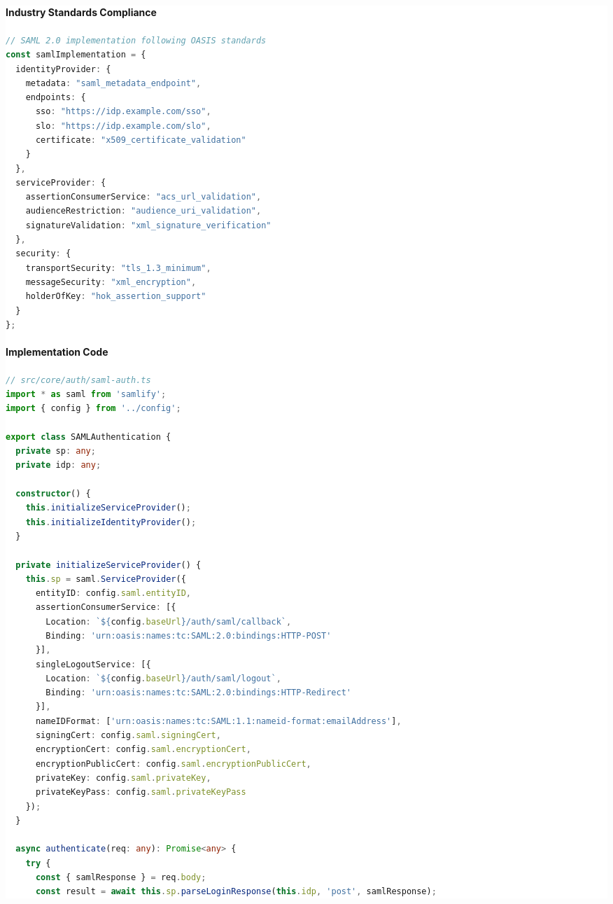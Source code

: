 #### **Industry Standards Compliance**
```typescript
// SAML 2.0 implementation following OASIS standards
const samlImplementation = {
  identityProvider: {
    metadata: "saml_metadata_endpoint",
    endpoints: {
      sso: "https://idp.example.com/sso",
      slo: "https://idp.example.com/slo",
      certificate: "x509_certificate_validation"
    }
  },
  serviceProvider: {
    assertionConsumerService: "acs_url_validation",
    audienceRestriction: "audience_uri_validation",
    signatureValidation: "xml_signature_verification"
  },
  security: {
    transportSecurity: "tls_1.3_minimum",
    messageSecurity: "xml_encryption",
    holderOfKey: "hok_assertion_support"
  }
};
```

#### **Implementation Code**
```typescript
// src/core/auth/saml-auth.ts
import * as saml from 'samlify';
import { config } from '../config';

export class SAMLAuthentication {
  private sp: any;
  private idp: any;

  constructor() {
    this.initializeServiceProvider();
    this.initializeIdentityProvider();
  }

  private initializeServiceProvider() {
    this.sp = saml.ServiceProvider({
      entityID: config.saml.entityID,
      assertionConsumerService: [{
        Location: `${config.baseUrl}/auth/saml/callback`,
        Binding: 'urn:oasis:names:tc:SAML:2.0:bindings:HTTP-POST'
      }],
      singleLogoutService: [{
        Location: `${config.baseUrl}/auth/saml/logout`,
        Binding: 'urn:oasis:names:tc:SAML:2.0:bindings:HTTP-Redirect'
      }],
      nameIDFormat: ['urn:oasis:names:tc:SAML:1.1:nameid-format:emailAddress'],
      signingCert: config.saml.signingCert,
      encryptionCert: config.saml.encryptionCert,
      encryptionPublicCert: config.saml.encryptionPublicCert,
      privateKey: config.saml.privateKey,
      privateKeyPass: config.saml.privateKeyPass
    });
  }

  async authenticate(req: any): Promise<any> {
    try {
      const { samlResponse } = req.body;
      const result = await this.sp.parseLoginResponse(this.idp, 'post', samlResponse);
```